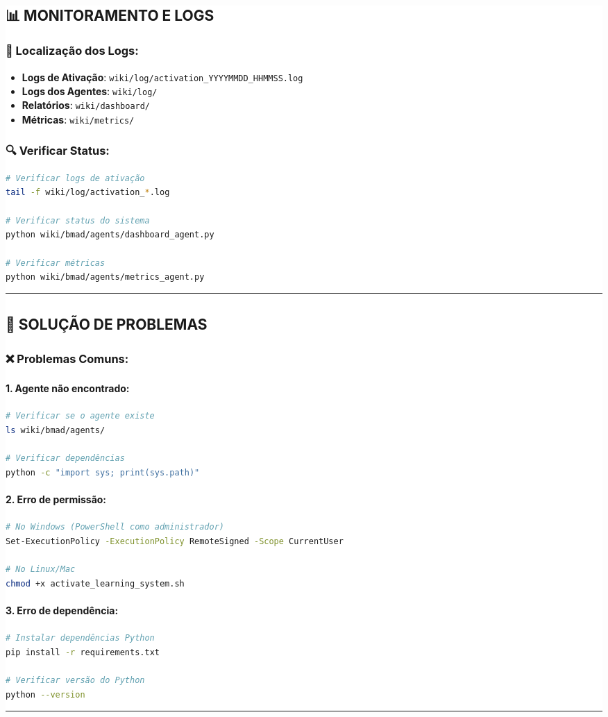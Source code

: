 
## 📊 **MONITORAMENTO E LOGS**

### **📁 Localização dos Logs:**
- **Logs de Ativação**: `wiki/log/activation_YYYYMMDD_HHMMSS.log`
- **Logs dos Agentes**: `wiki/log/`
- **Relatórios**: `wiki/dashboard/`
- **Métricas**: `wiki/metrics/`

### **🔍 Verificar Status:**
```bash
# Verificar logs de ativação
tail -f wiki/log/activation_*.log

# Verificar status do sistema
python wiki/bmad/agents/dashboard_agent.py

# Verificar métricas
python wiki/bmad/agents/metrics_agent.py
```

---

## 🚨 **SOLUÇÃO DE PROBLEMAS**

### **❌ Problemas Comuns:**

#### **1. Agente não encontrado:**
```bash
# Verificar se o agente existe
ls wiki/bmad/agents/

# Verificar dependências
python -c "import sys; print(sys.path)"
```

#### **2. Erro de permissão:**
```bash
# No Windows (PowerShell como administrador)
Set-ExecutionPolicy -ExecutionPolicy RemoteSigned -Scope CurrentUser

# No Linux/Mac
chmod +x activate_learning_system.sh
```

#### **3. Erro de dependência:**
```bash
# Instalar dependências Python
pip install -r requirements.txt

# Verificar versão do Python
python --version
```

---